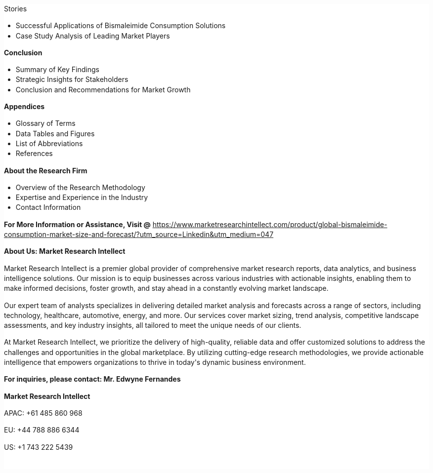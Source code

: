Stories</strong></p><ul><li>Successful Applications of Bismaleimide Consumption Solutions</li><li>Case Study Analysis of Leading Market Players</li></ul><p><strong>Conclusion</strong></p><ul><li>Summary of Key Findings</li><li>Strategic Insights for Stakeholders</li><li>Conclusion and Recommendations for Market Growth</li></ul><p><strong>Appendices</strong></p><ul><li>Glossary of Terms</li><li>Data Tables and Figures</li><li>List of Abbreviations</li><li>References</li></ul><p><strong>About the Research Firm</strong></p><ul><li>Overview of the Research Methodology</li><li>Expertise and Experience in the Industry</li><li>Contact Information</li></ul></div><div class="article-main__content" data-test-id="publishing-text-block"><p><span class="font-[700]"><strong>For More Information or Assistance, Visit @</strong>&nbsp;<a href="https://www.marketresearchintellect.com/product/global-bismaleimide-consumption-market-size-and-forecast/?utm_source=Linkedin&utm_medium=047">https://www.marketresearchintellect.com/product/global-bismaleimide-consumption-market-size-and-forecast/?utm_source=Linkedin&utm_medium=047</a></span></p><p><strong>About Us: Market Research Intellect</strong></p><p>Market Research Intellect is a premier global provider of comprehensive market research reports, data analytics, and business intelligence solutions. Our mission is to equip businesses across various industries with actionable insights, enabling them to make informed decisions, foster growth, and stay ahead in a constantly evolving market landscape.</p><p>Our expert team of analysts specializes in delivering detailed market analysis and forecasts across a range of sectors, including technology, healthcare, automotive, energy, and more. Our services cover market sizing, trend analysis, competitive landscape assessments, and key industry insights, all tailored to meet the unique needs of our clients.</p><p>At Market Research Intellect, we prioritize the delivery of high-quality, reliable data and offer customized solutions to address the challenges and opportunities in the global marketplace. By utilizing cutting-edge research methodologies, we provide actionable intelligence that empowers organizations to thrive in today's dynamic business environment.</p><p><strong>For inquiries, please contact: Mr. Edwyne Fernandes</strong></p><p><strong>Market Research Intellect</strong></p><p>APAC: +61 485 860 968</p><p>EU: +44 788 886 6344</p><p>US: +1 743 222 5439</p></div><div class="article-main__content" data-test-id="publishing-text-block">&nbsp;</div>
